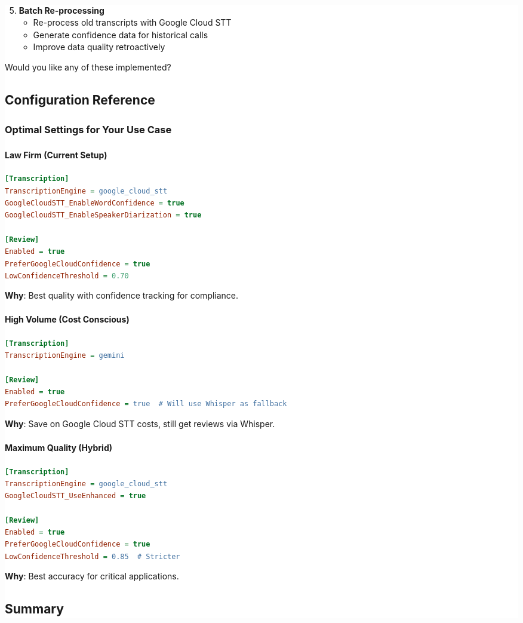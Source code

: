 5. **Batch Re-processing**
   - Re-process old transcripts with Google Cloud STT
   - Generate confidence data for historical calls
   - Improve data quality retroactively

Would you like any of these implemented?

## Configuration Reference

### Optimal Settings for Your Use Case

#### Law Firm (Current Setup)
```ini
[Transcription]
TranscriptionEngine = google_cloud_stt
GoogleCloudSTT_EnableWordConfidence = true
GoogleCloudSTT_EnableSpeakerDiarization = true

[Review]
Enabled = true
PreferGoogleCloudConfidence = true
LowConfidenceThreshold = 0.70
```

**Why**: Best quality with confidence tracking for compliance.

#### High Volume (Cost Conscious)
```ini
[Transcription]
TranscriptionEngine = gemini

[Review]
Enabled = true
PreferGoogleCloudConfidence = true  # Will use Whisper as fallback
```

**Why**: Save on Google Cloud STT costs, still get reviews via Whisper.

#### Maximum Quality (Hybrid)
```ini
[Transcription]
TranscriptionEngine = google_cloud_stt
GoogleCloudSTT_UseEnhanced = true

[Review]
Enabled = true
PreferGoogleCloudConfidence = true
LowConfidenceThreshold = 0.85  # Stricter
```

**Why**: Best accuracy for critical applications.

## Summary
